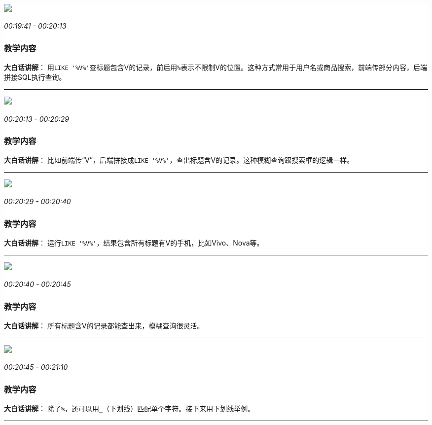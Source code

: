![](https://pic.aihaoji.com/user_cf07d812-ef26-8550-a50d-768cff660798/img/20250624/722ada52-7f03-dae5-906b-d2764df0b3e2/97e5bb23-0b90-4360-92cd-8029263589d5.webp)

*00:19:41 - 00:20:13*

### 教学内容

**大白话讲解**：
用`LIKE '%V%'`查标题包含V的记录，前后用`%`表示不限制V的位置。这种方式常用于用户名或商品搜索，前端传部分内容，后端拼接SQL执行查询。

---

![](https://pic.aihaoji.com/user_cf07d812-ef26-8550-a50d-768cff660798/img/20250624/722ada52-7f03-dae5-906b-d2764df0b3e2/aa0477de-0259-46c8-8cfd-6abe115adba1.webp)

*00:20:13 - 00:20:29*

### 教学内容

**大白话讲解**：
比如前端传“V”，后端拼接成`LIKE '%V%'`，查出标题含V的记录。这种模糊查询跟搜索框的逻辑一样。

---

![](https://pic.aihaoji.com/user_cf07d812-ef26-8550-a50d-768cff660798/img/20250624/722ada52-7f03-dae5-906b-d2764df0b3e2/95e91302-d830-4778-9c75-7c87a619306b.webp)

*00:20:29 - 00:20:40*

### 教学内容

**大白话讲解**：
运行`LIKE '%V%'`，结果包含所有标题有V的手机，比如Vivo、Nova等。

---

![](https://pic.aihaoji.com/user_cf07d812-ef26-8550-a50d-768cff660798/img/20250624/722ada52-7f03-dae5-906b-d2764df0b3e2/f83aae43-de5d-4e65-bd3b-4a8d69124965.webp)

*00:20:40 - 00:20:45*

### 教学内容

**大白话讲解**：
所有标题含V的记录都能查出来，模糊查询很灵活。

---

![](https://pic.aihaoji.com/user_cf07d812-ef26-8550-a50d-768cff660798/img/20250624/722ada52-7f03-dae5-906b-d2764df0b3e2/5e2b3104-ada8-4c8f-a866-651850eed30c.webp)

*00:20:45 - 00:21:10*

### 教学内容

**大白话讲解**：
除了`%`，还可以用`_`（下划线）匹配单个字符。接下来用下划线举例。

---
